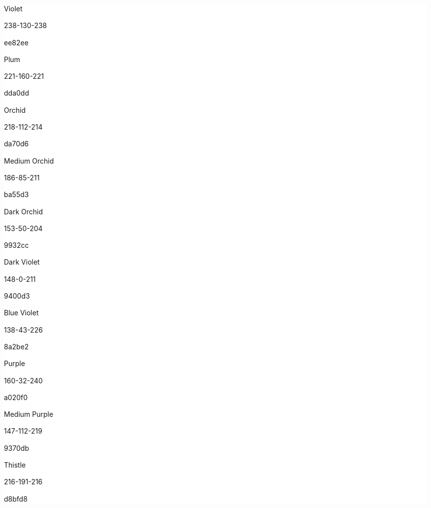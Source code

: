 
Violet

238-130-238

ee82ee


Plum

221-160-221

dda0dd


Orchid

218-112-214

da70d6


Medium Orchid

186-85-211

ba55d3


Dark Orchid

153-50-204

9932cc


Dark Violet

148-0-211

9400d3


Blue Violet

138-43-226

8a2be2


Purple

160-32-240

a020f0


Medium Purple

147-112-219

9370db


Thistle

216-191-216

d8bfd8


